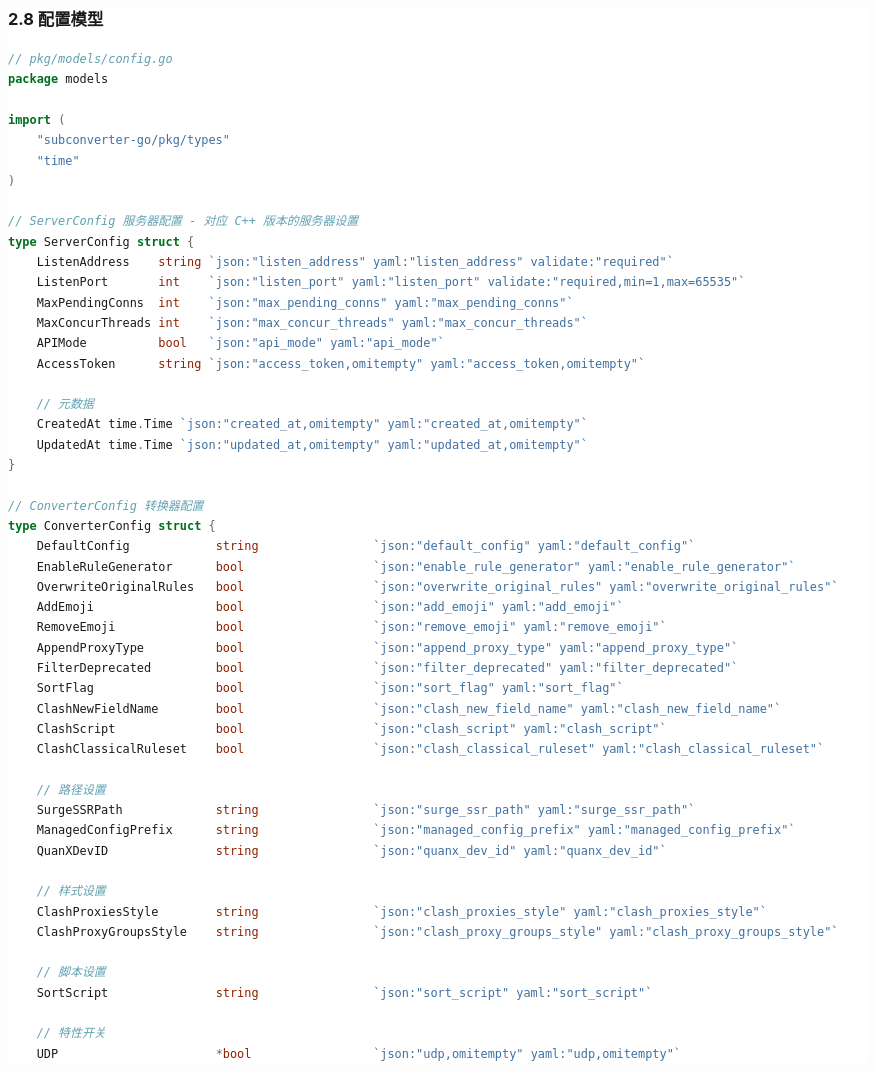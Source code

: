 ### 2.8 配置模型

```go
// pkg/models/config.go
package models

import (
    "subconverter-go/pkg/types"
    "time"
)

// ServerConfig 服务器配置 - 对应 C++ 版本的服务器设置
type ServerConfig struct {
    ListenAddress    string `json:"listen_address" yaml:"listen_address" validate:"required"`
    ListenPort       int    `json:"listen_port" yaml:"listen_port" validate:"required,min=1,max=65535"`
    MaxPendingConns  int    `json:"max_pending_conns" yaml:"max_pending_conns"`
    MaxConcurThreads int    `json:"max_concur_threads" yaml:"max_concur_threads"`
    APIMode          bool   `json:"api_mode" yaml:"api_mode"`
    AccessToken      string `json:"access_token,omitempty" yaml:"access_token,omitempty"`

    // 元数据
    CreatedAt time.Time `json:"created_at,omitempty" yaml:"created_at,omitempty"`
    UpdatedAt time.Time `json:"updated_at,omitempty" yaml:"updated_at,omitempty"`
}

// ConverterConfig 转换器配置
type ConverterConfig struct {
    DefaultConfig            string                `json:"default_config" yaml:"default_config"`
    EnableRuleGenerator      bool                  `json:"enable_rule_generator" yaml:"enable_rule_generator"`
    OverwriteOriginalRules   bool                  `json:"overwrite_original_rules" yaml:"overwrite_original_rules"`
    AddEmoji                 bool                  `json:"add_emoji" yaml:"add_emoji"`
    RemoveEmoji              bool                  `json:"remove_emoji" yaml:"remove_emoji"`
    AppendProxyType          bool                  `json:"append_proxy_type" yaml:"append_proxy_type"`
    FilterDeprecated         bool                  `json:"filter_deprecated" yaml:"filter_deprecated"`
    SortFlag                 bool                  `json:"sort_flag" yaml:"sort_flag"`
    ClashNewFieldName        bool                  `json:"clash_new_field_name" yaml:"clash_new_field_name"`
    ClashScript              bool                  `json:"clash_script" yaml:"clash_script"`
    ClashClassicalRuleset    bool                  `json:"clash_classical_ruleset" yaml:"clash_classical_ruleset"`

    // 路径设置
    SurgeSSRPath             string                `json:"surge_ssr_path" yaml:"surge_ssr_path"`
    ManagedConfigPrefix      string                `json:"managed_config_prefix" yaml:"managed_config_prefix"`
    QuanXDevID               string                `json:"quanx_dev_id" yaml:"quanx_dev_id"`

    // 样式设置
    ClashProxiesStyle        string                `json:"clash_proxies_style" yaml:"clash_proxies_style"`
    ClashProxyGroupsStyle    string                `json:"clash_proxy_groups_style" yaml:"clash_proxy_groups_style"`

    // 脚本设置
    SortScript               string                `json:"sort_script" yaml:"sort_script"`

    // 特性开关
    UDP                      *bool                 `json:"udp,omitempty" yaml:"udp,omitempty"`
```